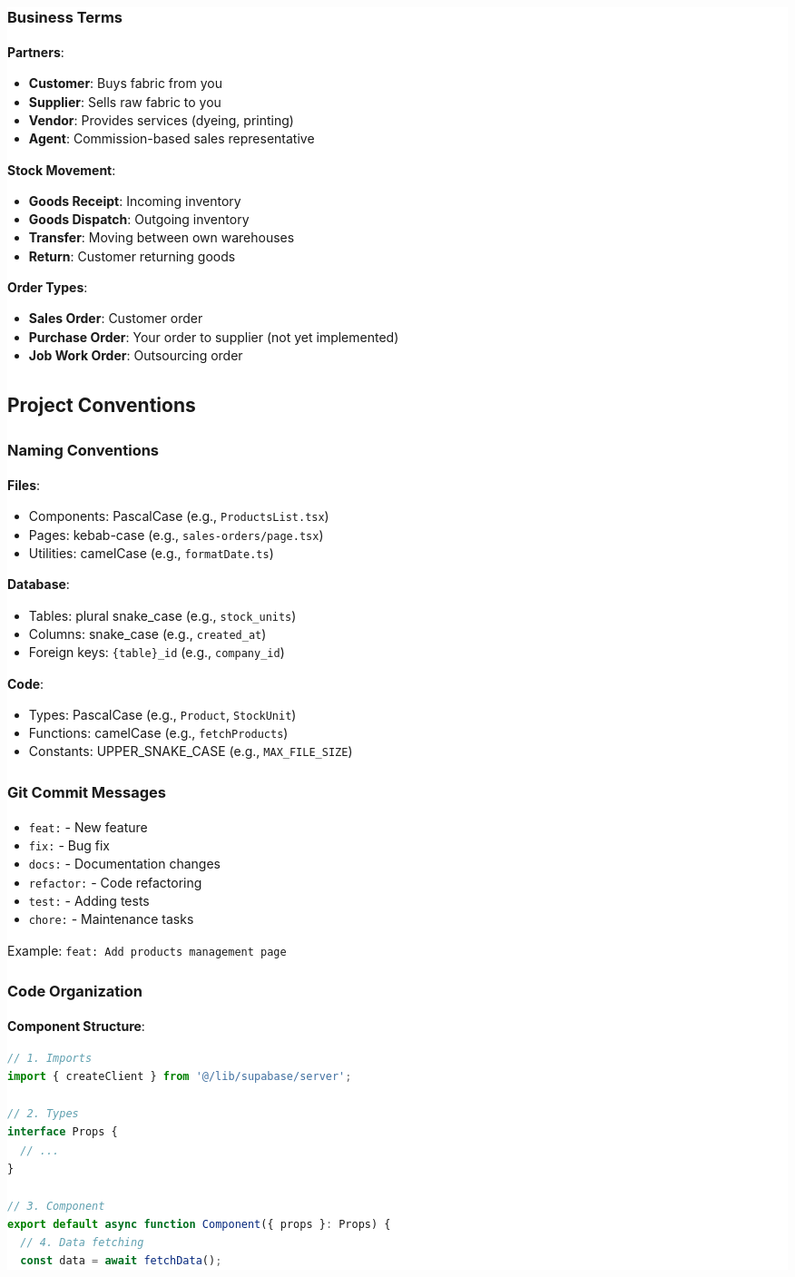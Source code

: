 ### Business Terms

**Partners**:
- **Customer**: Buys fabric from you
- **Supplier**: Sells raw fabric to you
- **Vendor**: Provides services (dyeing, printing)
- **Agent**: Commission-based sales representative

**Stock Movement**:
- **Goods Receipt**: Incoming inventory
- **Goods Dispatch**: Outgoing inventory
- **Transfer**: Moving between own warehouses
- **Return**: Customer returning goods

**Order Types**:
- **Sales Order**: Customer order
- **Purchase Order**: Your order to supplier (not yet implemented)
- **Job Work Order**: Outsourcing order

## Project Conventions

### Naming Conventions

**Files**:
- Components: PascalCase (e.g., `ProductsList.tsx`)
- Pages: kebab-case (e.g., `sales-orders/page.tsx`)
- Utilities: camelCase (e.g., `formatDate.ts`)

**Database**:
- Tables: plural snake_case (e.g., `stock_units`)
- Columns: snake_case (e.g., `created_at`)
- Foreign keys: `{table}_id` (e.g., `company_id`)

**Code**:
- Types: PascalCase (e.g., `Product`, `StockUnit`)
- Functions: camelCase (e.g., `fetchProducts`)
- Constants: UPPER_SNAKE_CASE (e.g., `MAX_FILE_SIZE`)

### Git Commit Messages
- `feat:` - New feature
- `fix:` - Bug fix
- `docs:` - Documentation changes
- `refactor:` - Code refactoring
- `test:` - Adding tests
- `chore:` - Maintenance tasks

Example: `feat: Add products management page`

### Code Organization

**Component Structure**:
```typescript
// 1. Imports
import { createClient } from '@/lib/supabase/server';

// 2. Types
interface Props {
  // ...
}

// 3. Component
export default async function Component({ props }: Props) {
  // 4. Data fetching
  const data = await fetchData();

```